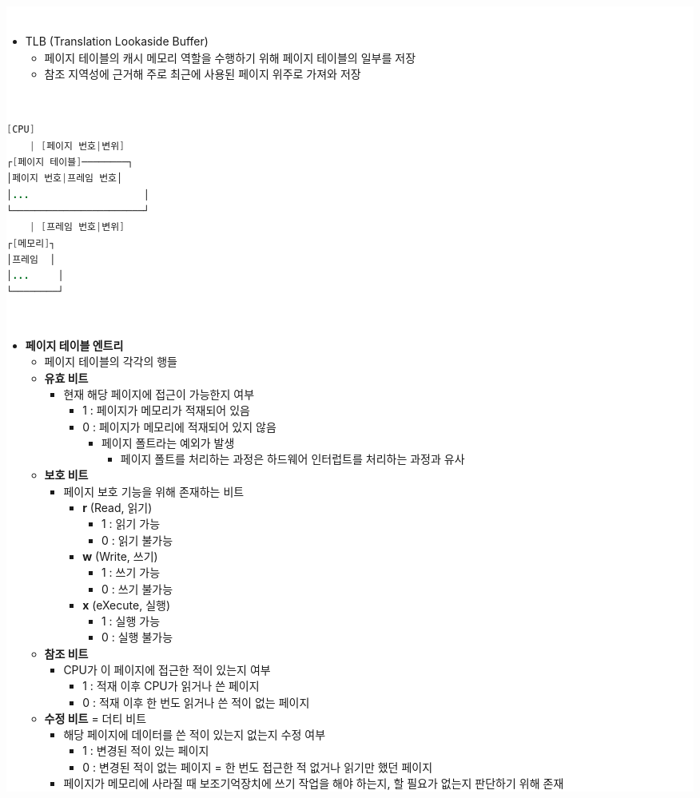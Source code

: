 <br>

- TLB (Translation Lookaside Buffer)
    - 페이지 테이블의 캐시 메모리 역할을 수행하기 위해 페이지 테이블의 일부를 저장
    - 참조 지역성에 근거해 주로 최근에 사용된 페이지 위주로 가져와 저장

<br>

```java
[CPU]
    | [페이지 번호|변위]
┌[페이지 테이블]────────┐
│페이지 번호|프레임 번호│
│...                    │
└───────────────────────┘
    | [프레임 번호|변위]
┌[메모리]┐
│프레임  │
│...     │
└────────┘
```

<br>

- <b>페이지 테이블 엔트리</b>
    - 페이지 테이블의 각각의 행들
    - <b>유효 비트</b>
        - 현재 해당 페이지에 접근이 가능한지 여부
            - 1 : 페이지가 메모리가 적재되어 있음
            - 0 : 페이지가 메모리에 적재되어 있지 않음
                - 페이지 폴트라는 예외가 발생
                    - 페이지 폴트를 처리하는 과정은 하드웨어 인터럽트를 처리하는 과정과 유사
    - <b>보호 비트</b>
        - 페이지 보호 기능을 위해 존재하는 비트
            - <b>r</b> (Read, 읽기)
                - 1 : 읽기 가능
                - 0 : 읽기 불가능
            - <b>w</b> (Write, 쓰기)
                - 1 : 쓰기 가능
                - 0 : 쓰기 불가능
            - <b>x</b> (eXecute, 실행)
                - 1 : 실행 가능
                - 0 : 실행 불가능
    - <b>참조 비트</b>
        - CPU가 이 페이지에 접근한 적이 있는지 여부
            - 1 : 적재 이후 CPU가 읽거나 쓴 페이지
            - 0 : 적재 이후 한 번도 읽거나 쓴 적이 없는 페이지
    - <b>수정 비트</b> = 더티 비트
        - 해당 페이지에 데이터를 쓴 적이 있는지 없는지 수정 여부
            - 1 : 변경된 적이 있는 페이지
            - 0 : 변경된 적이 없는 페이지 = 한 번도 접근한 적 없거나 읽기만 했던 페이지
        - 페이지가 메모리에 사라질 때 보조기억장치에 쓰기 작업을 해야 하는지, 할 필요가 없는지 판단하기 위해 존재
